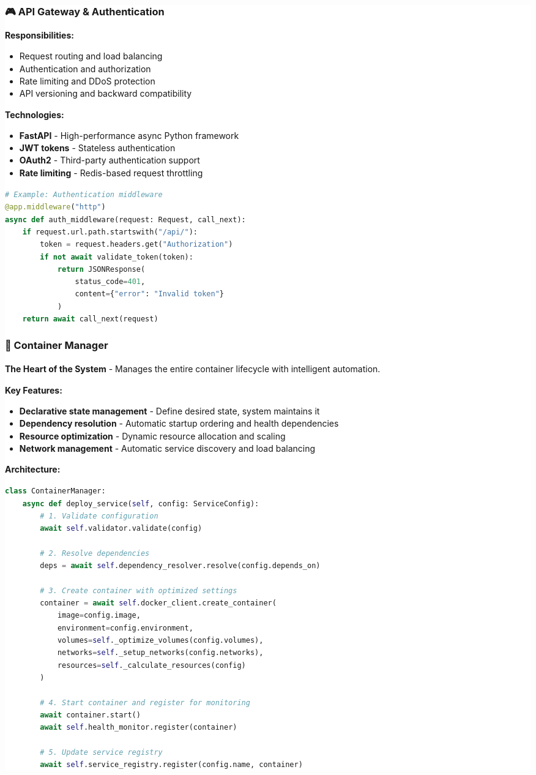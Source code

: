 ### 🎮 API Gateway & Authentication

**Responsibilities:**
- Request routing and load balancing
- Authentication and authorization  
- Rate limiting and DDoS protection
- API versioning and backward compatibility

**Technologies:**
- **FastAPI** - High-performance async Python framework
- **JWT tokens** - Stateless authentication
- **OAuth2** - Third-party authentication support
- **Rate limiting** - Redis-based request throttling

```python
# Example: Authentication middleware
@app.middleware("http")
async def auth_middleware(request: Request, call_next):
    if request.url.path.startswith("/api/"):
        token = request.headers.get("Authorization")
        if not await validate_token(token):
            return JSONResponse(
                status_code=401, 
                content={"error": "Invalid token"}
            )
    return await call_next(request)
```

### 🐳 Container Manager

**The Heart of the System** - Manages the entire container lifecycle with intelligent automation.

**Key Features:**
- **Declarative state management** - Define desired state, system maintains it
- **Dependency resolution** - Automatic startup ordering and health dependencies
- **Resource optimization** - Dynamic resource allocation and scaling
- **Network management** - Automatic service discovery and load balancing

**Architecture:**
```python
class ContainerManager:
    async def deploy_service(self, config: ServiceConfig):
        # 1. Validate configuration
        await self.validator.validate(config)
        
        # 2. Resolve dependencies  
        deps = await self.dependency_resolver.resolve(config.depends_on)
        
        # 3. Create container with optimized settings
        container = await self.docker_client.create_container(
            image=config.image,
            environment=config.environment,
            volumes=self._optimize_volumes(config.volumes),
            networks=self._setup_networks(config.networks),
            resources=self._calculate_resources(config)
        )
        
        # 4. Start container and register for monitoring
        await container.start()
        await self.health_monitor.register(container)
        
        # 5. Update service registry
        await self.service_registry.register(config.name, container)
```
